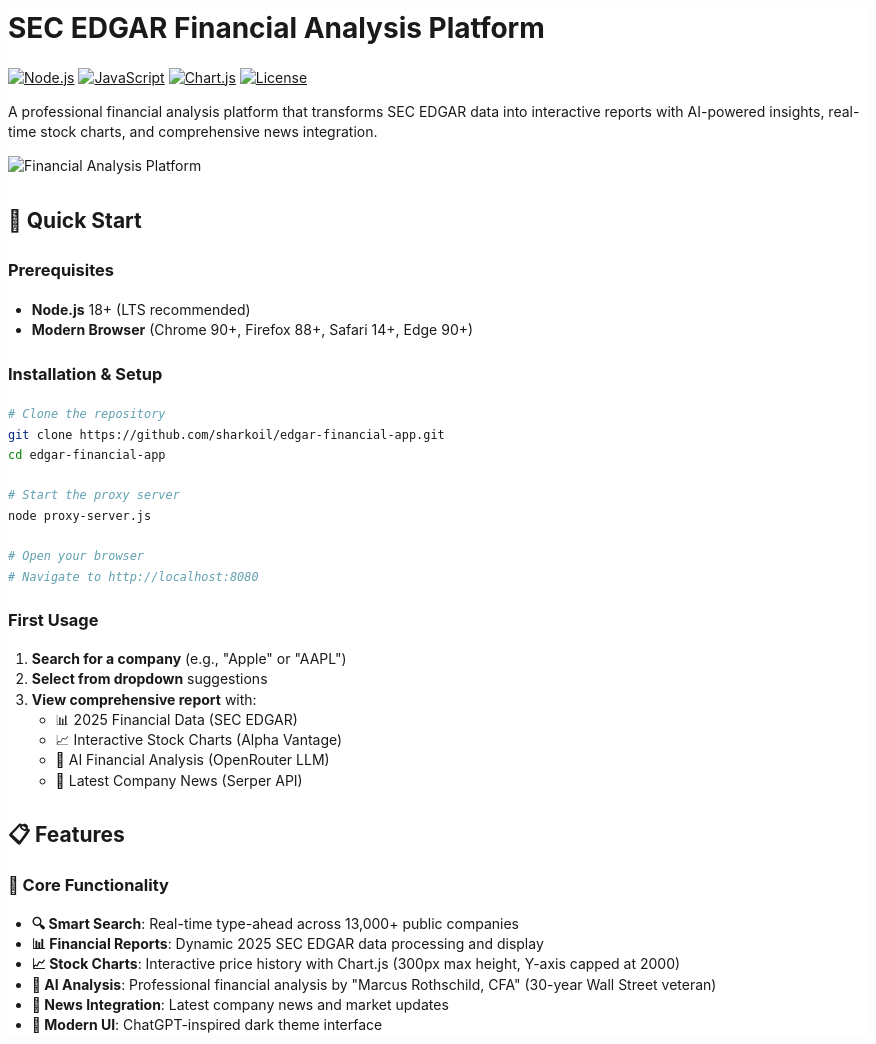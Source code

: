 # SEC EDGAR Financial Analysis Platform

[![Node.js](https://img.shields.io/badge/Node.js-18+-green.svg)](https://nodejs.org/)
[![JavaScript](https://img.shields.io/badge/JavaScript-ES6+-yellow.svg)](https://developer.mozilla.org/en-US/docs/Web/JavaScript)
[![Chart.js](https://img.shields.io/badge/Chart.js-4.4.0-blue.svg)](https://www.chartjs.org/)
[![License](https://img.shields.io/badge/License-MIT-blue.svg)](LICENSE)

A professional financial analysis platform that transforms SEC EDGAR data into interactive reports with AI-powered insights, real-time stock charts, and comprehensive news integration.

![Financial Analysis Platform](docs/screenshot.png)

## 🚀 Quick Start

### Prerequisites

- **Node.js** 18+ (LTS recommended)
- **Modern Browser** (Chrome 90+, Firefox 88+, Safari 14+, Edge 90+)

### Installation & Setup

```bash
# Clone the repository
git clone https://github.com/sharkoil/edgar-financial-app.git
cd edgar-financial-app

# Start the proxy server
node proxy-server.js

# Open your browser
# Navigate to http://localhost:8080
```

### First Usage

1. **Search for a company** (e.g., "Apple" or "AAPL")
2. **Select from dropdown** suggestions
3. **View comprehensive report** with:
   - 📊 2025 Financial Data (SEC EDGAR)
   - 📈 Interactive Stock Charts (Alpha Vantage)
   - 🤖 AI Financial Analysis (OpenRouter LLM)
   - 📰 Latest Company News (Serper API)

## 📋 Features

### 🎯 Core Functionality

- **🔍 Smart Search**: Real-time type-ahead across 13,000+ public companies
- **📊 Financial Reports**: Dynamic 2025 SEC EDGAR data processing and display
- **📈 Stock Charts**: Interactive price history with Chart.js (300px max height, Y-axis capped at 2000)
- **🤖 AI Analysis**: Professional financial analysis by "Marcus Rothschild, CFA" (30-year Wall Street veteran)
- **📰 News Integration**: Latest company news and market updates
- **🎨 Modern UI**: ChatGPT-inspired dark theme interface
